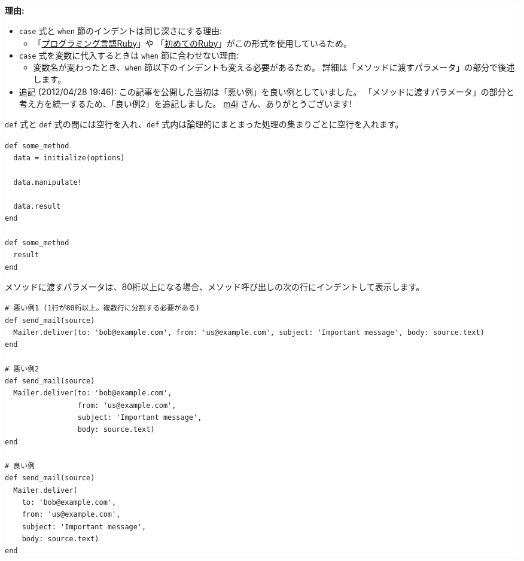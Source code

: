 ```
```

**理由:**

* `case` 式と `when` 節のインデントは同じ深さにする理由:
  * 「[プログラミング言語Ruby](http://www.oreilly.co.jp/books/9784873113944/)」や
     「[初めてのRuby](http://www.oreilly.co.jp/books/9784873113678/)」がこの形式を使用しているため。
* `case` 式を変数に代入するときは `when` 節に合わせない理由:
  * 変数名が変わったとき、`when` 節以下のインデントも変える必要があるため。
     詳細は「メソッドに渡すパラメータ」の部分で後述します。
* 追記 (2012/04/28 19:46): この記事を公開した当初は「悪い例」を良い例としていました。
  「メソッドに渡すパラメータ」の部分と考え方を統一するため、「良い例2」を追記しました。
  [m4i](http://bojovs.github.com/2012/04/24/ruby-coding-style/#comment-512139116) さん、ありがとうございます!


`def` 式と `def` 式の間には空行を入れ、`def` 式内は論理的にまとまった処理の集まりごとに空行を入れます。

```
def some_method
  data = initialize(options)

  data.manipulate!

  data.result
end

def some_method
  result
end
```


メソッドに渡すパラメータは、80桁以上になる場合、メソッド呼び出しの次の行にインデントして表示します。

```
# 悪い例1 (1行が80桁以上。複数行に分割する必要がある)
def send_mail(source)
  Mailer.deliver(to: 'bob@example.com', from: 'us@example.com', subject: 'Important message', body: source.text)
end

# 悪い例2
def send_mail(source)
  Mailer.deliver(to: 'bob@example.com',
                 from: 'us@example.com',
                 subject: 'Important message',
                 body: source.text)
end

# 良い例
def send_mail(source)
  Mailer.deliver(
    to: 'bob@example.com',
    from: 'us@example.com',
    subject: 'Important message',
    body: source.text)
end
```
